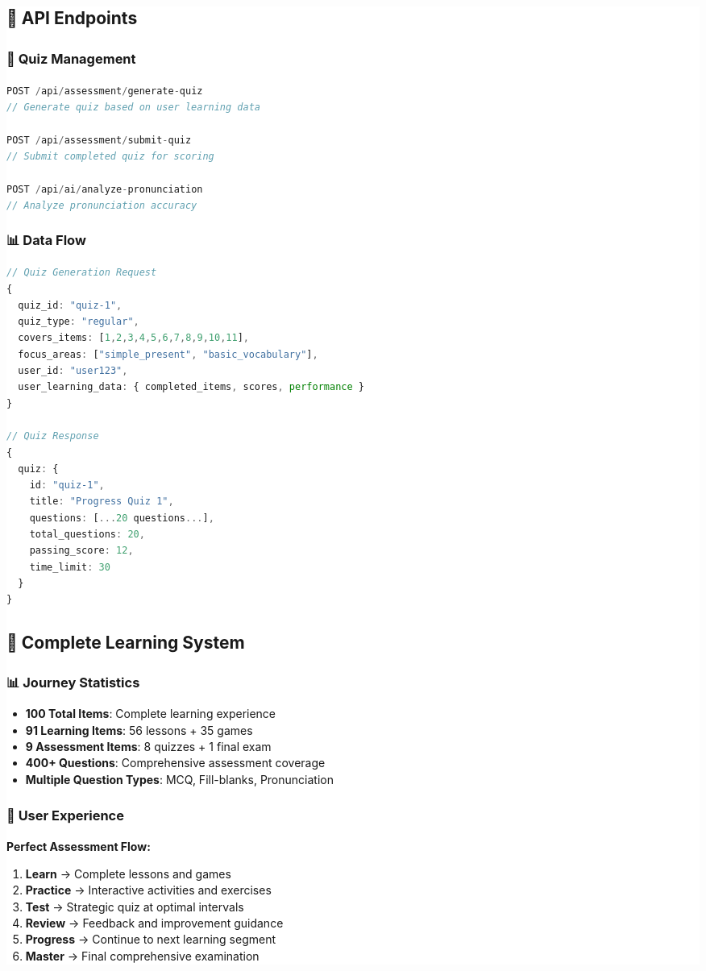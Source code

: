 ## 🚀 **API Endpoints**

### 🎯 **Quiz Management**
```typescript
POST /api/assessment/generate-quiz
// Generate quiz based on user learning data

POST /api/assessment/submit-quiz  
// Submit completed quiz for scoring

POST /api/ai/analyze-pronunciation
// Analyze pronunciation accuracy
```

### 📊 **Data Flow**
```typescript
// Quiz Generation Request
{
  quiz_id: "quiz-1",
  quiz_type: "regular",
  covers_items: [1,2,3,4,5,6,7,8,9,10,11],
  focus_areas: ["simple_present", "basic_vocabulary"],
  user_id: "user123",
  user_learning_data: { completed_items, scores, performance }
}

// Quiz Response
{
  quiz: {
    id: "quiz-1",
    title: "Progress Quiz 1",
    questions: [...20 questions...],
    total_questions: 20,
    passing_score: 12,
    time_limit: 30
  }
}
```

## 🎉 **Complete Learning System**

### 📊 **Journey Statistics**
- **100 Total Items**: Complete learning experience
- **91 Learning Items**: 56 lessons + 35 games
- **9 Assessment Items**: 8 quizzes + 1 final exam
- **400+ Questions**: Comprehensive assessment coverage
- **Multiple Question Types**: MCQ, Fill-blanks, Pronunciation

### 🎯 **User Experience**
**Perfect Assessment Flow:**
1. **Learn** → Complete lessons and games
2. **Practice** → Interactive activities and exercises  
3. **Test** → Strategic quiz at optimal intervals
4. **Review** → Feedback and improvement guidance
5. **Progress** → Continue to next learning segment
6. **Master** → Final comprehensive examination
